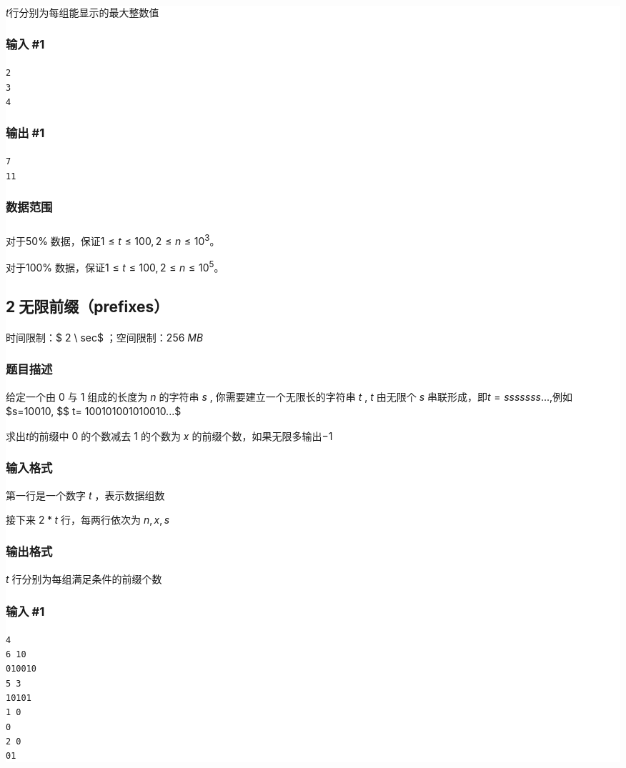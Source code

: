 $t$行分别为每组能显示的最大整数值

### **输入 #1**
```
2
3
4
```

### **输出 #1**
```
7
11
```

### 数据范围

### 

对于$50\%$ 数据，保证$1 \le t \le 100 ,2 \le n \le 10^3$。

对于$100\%$ 数据，保证$1 \le t \le 100 ,2 \le n \le 10^5$。



<div STYLE="page-break-after: always;"></div> 

## 2 无限前缀（prefixes）
时间限制：$ 2 \ sec$ ；空间限制：$256\  MB$

### 题目描述

给定一个由 $0$ 与 $1$ 组成的长度为 $n$ 的字符串 $s$  , 你需要建立一个无限长的字符串 $t$ , $t$ 由无限个 $s$ 串联形成，即$t = sssssss...$,例如$s=10010, $$ t= 100101001010010...$

求出$t$的前缀中 $0$ 的个数减去 $1$ 的个数为 $x$ 的前缀个数，如果无限多输出$-1$

### 输入格式

第一行是一个数字 $t$ ，表示数据组数

接下来 $2*t$ 行，每两行依次为 $n,x,s$

### 输出格式

$t$ 行分别为每组满足条件的前缀个数

### **输入 #1**

```
4
6 10
010010
5 3
10101
1 0
0
2 0
01
```
